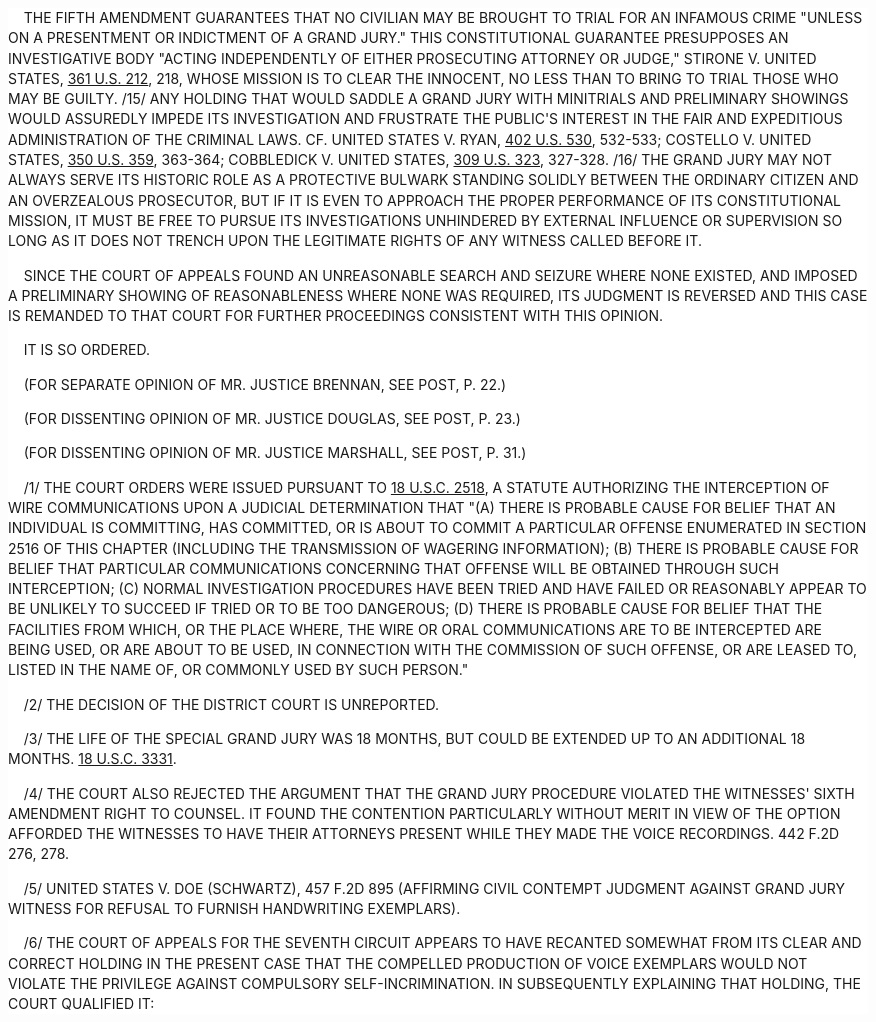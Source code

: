     THE FIFTH AMENDMENT GUARANTEES THAT NO CIVILIAN MAY BE BROUGHT TO TRIAL FOR AN INFAMOUS CRIME "UNLESS ON A PRESENTMENT OR INDICTMENT OF A GRAND JURY."  THIS CONSTITUTIONAL GUARANTEE PRESUPPOSES AN INVESTIGATIVE BODY "ACTING INDEPENDENTLY OF EITHER PROSECUTING ATTORNEY OR JUDGE," STIRONE V. UNITED STATES, [361 U.S. 212][/us/courts/scotus/usReporter/361/212], 218, WHOSE MISSION IS TO CLEAR THE INNOCENT, NO LESS THAN TO BRING TO TRIAL THOSE WHO MAY BE GUILTY.  /15/  ANY HOLDING THAT WOULD SADDLE A GRAND JURY WITH MINITRIALS AND PRELIMINARY SHOWINGS WOULD ASSUREDLY IMPEDE ITS INVESTIGATION AND FRUSTRATE THE PUBLIC'S INTEREST IN THE FAIR AND EXPEDITIOUS ADMINISTRATION OF THE CRIMINAL LAWS.  CF. UNITED STATES V. RYAN, [402 U.S. 530][/us/courts/scotus/usReporter/402/530], 532-533; COSTELLO V. UNITED STATES, [350 U.S. 359][/us/courts/scotus/usReporter/350/359], 363-364; COBBLEDICK V. UNITED STATES, [309 U.S. 323][/us/courts/scotus/usReporter/309/323], 327-328.  /16/  THE GRAND JURY MAY NOT ALWAYS SERVE ITS HISTORIC ROLE AS A PROTECTIVE BULWARK STANDING SOLIDLY BETWEEN THE ORDINARY CITIZEN AND AN OVERZEALOUS PROSECUTOR, BUT IF IT IS EVEN TO APPROACH THE PROPER PERFORMANCE OF ITS CONSTITUTIONAL MISSION, IT MUST BE FREE TO PURSUE ITS INVESTIGATIONS UNHINDERED BY EXTERNAL INFLUENCE OR SUPERVISION SO LONG AS IT DOES NOT TRENCH UPON THE LEGITIMATE RIGHTS OF ANY WITNESS CALLED BEFORE IT.

    SINCE THE COURT OF APPEALS FOUND AN UNREASONABLE SEARCH AND SEIZURE WHERE NONE EXISTED, AND IMPOSED A PRELIMINARY SHOWING OF REASONABLENESS WHERE NONE WAS REQUIRED, ITS JUDGMENT IS REVERSED AND THIS CASE IS REMANDED TO THAT COURT FOR FURTHER PROCEEDINGS CONSISTENT WITH THIS OPINION.

    IT IS SO ORDERED.

    (FOR SEPARATE OPINION OF MR. JUSTICE BRENNAN, SEE POST, P. 22.)

    (FOR DISSENTING OPINION OF MR. JUSTICE DOUGLAS, SEE POST, P. 23.)

    (FOR DISSENTING OPINION OF MR. JUSTICE MARSHALL, SEE POST, P. 31.)

    /1/  THE COURT ORDERS WERE ISSUED PURSUANT TO [18 U.S.C. 2518][/us/usc/t18/s2518], A STATUTE AUTHORIZING THE INTERCEPTION OF WIRE COMMUNICATIONS UPON A JUDICIAL DETERMINATION THAT "(A) THERE IS PROBABLE CAUSE FOR BELIEF THAT AN INDIVIDUAL IS COMMITTING, HAS COMMITTED, OR IS ABOUT TO COMMIT A PARTICULAR OFFENSE ENUMERATED IN SECTION 2516 OF THIS CHAPTER (INCLUDING THE TRANSMISSION OF WAGERING INFORMATION); (B) THERE IS PROBABLE CAUSE FOR BELIEF THAT PARTICULAR COMMUNICATIONS CONCERNING THAT OFFENSE WILL BE OBTAINED THROUGH SUCH INTERCEPTION; (C) NORMAL INVESTIGATION PROCEDURES HAVE BEEN TRIED AND HAVE FAILED OR REASONABLY APPEAR TO BE UNLIKELY TO SUCCEED IF TRIED OR TO BE TOO DANGEROUS; (D) THERE IS PROBABLE CAUSE FOR BELIEF THAT THE FACILITIES FROM WHICH, OR THE PLACE WHERE, THE WIRE OR ORAL COMMUNICATIONS ARE TO BE INTERCEPTED ARE BEING USED, OR ARE ABOUT TO BE USED, IN CONNECTION WITH THE COMMISSION OF SUCH OFFENSE, OR ARE LEASED TO, LISTED IN THE NAME OF, OR COMMONLY USED BY SUCH PERSON."

    /2/  THE DECISION OF THE DISTRICT COURT IS UNREPORTED.

    /3/  THE LIFE OF THE SPECIAL GRAND JURY WAS 18 MONTHS, BUT COULD BE EXTENDED UP TO AN ADDITIONAL 18 MONTHS.  [18 U.S.C. 3331][/us/usc/t18/s3331].

    /4/  THE COURT ALSO REJECTED THE ARGUMENT THAT THE GRAND JURY PROCEDURE VIOLATED THE WITNESSES' SIXTH AMENDMENT RIGHT TO COUNSEL.  IT FOUND THE CONTENTION PARTICULARLY WITHOUT MERIT IN VIEW OF THE OPTION AFFORDED THE WITNESSES TO HAVE THEIR ATTORNEYS PRESENT WHILE THEY MADE THE VOICE RECORDINGS.  442 F.2D 276, 278.

    /5/  UNITED STATES V. DOE (SCHWARTZ), 457 F.2D 895 (AFFIRMING CIVIL CONTEMPT JUDGMENT AGAINST GRAND JURY WITNESS FOR REFUSAL TO FURNISH HANDWRITING EXEMPLARS).

    /6/  THE COURT OF APPEALS FOR THE SEVENTH CIRCUIT APPEARS TO HAVE RECANTED SOMEWHAT FROM ITS CLEAR AND CORRECT HOLDING IN THE PRESENT CASE THAT THE COMPELLED PRODUCTION OF VOICE EXEMPLARS WOULD NOT VIOLATE THE PRIVILEGE AGAINST COMPULSORY SELF-INCRIMINATION.  IN SUBSEQUENTLY EXPLAINING THAT HOLDING, THE COURT QUALIFIED IT:


[/us/courts/scotus/usReporter/410/1]: https://publicdocs.github.io/go/links?ns=uslm-x&ref=%2Fus%2Fcourts%2Fscotus%2FusReporter%2F410%2F1
[/us/courts/scotus/usReporter/394/721]: https://publicdocs.github.io/go/links?ns=uslm-x&ref=%2Fus%2Fcourts%2Fscotus%2FusReporter%2F394%2F721
[/us/courts/scotus/usReporter/394/721]: https://publicdocs.github.io/go/links?ns=uslm-x&ref=%2Fus%2Fcourts%2Fscotus%2FusReporter%2F394%2F721
[/us/courts/scotus/usReporter/384/757]: https://publicdocs.github.io/go/links?ns=uslm-x&ref=%2Fus%2Fcourts%2Fscotus%2FusReporter%2F384%2F757
[/us/courts/scotus/usReporter/394/721]: https://publicdocs.github.io/go/links?ns=uslm-x&ref=%2Fus%2Fcourts%2Fscotus%2FusReporter%2F394%2F721
[/us/courts/scotus/usReporter/406/956]: https://publicdocs.github.io/go/links?ns=uslm-x&ref=%2Fus%2Fcourts%2Fscotus%2FusReporter%2F406%2F956
[/us/courts/scotus/usReporter/218/245]: https://publicdocs.github.io/go/links?ns=uslm-x&ref=%2Fus%2Fcourts%2Fscotus%2FusReporter%2F218%2F245
[/us/courts/scotus/usReporter/384/757]: https://publicdocs.github.io/go/links?ns=uslm-x&ref=%2Fus%2Fcourts%2Fscotus%2FusReporter%2F384%2F757
[/us/courts/scotus/usReporter/388/283]: https://publicdocs.github.io/go/links?ns=uslm-x&ref=%2Fus%2Fcourts%2Fscotus%2FusReporter%2F388%2F283
[/us/courts/scotus/usReporter/388/218]: https://publicdocs.github.io/go/links?ns=uslm-x&ref=%2Fus%2Fcourts%2Fscotus%2FusReporter%2F388%2F218
[/us/courts/scotus/usReporter/392/1]: https://publicdocs.github.io/go/links?ns=uslm-x&ref=%2Fus%2Fcourts%2Fscotus%2FusReporter%2F392%2F1
[/us/courts/scotus/usReporter/389/347]: https://publicdocs.github.io/go/links?ns=uslm-x&ref=%2Fus%2Fcourts%2Fscotus%2FusReporter%2F389%2F347
[/us/courts/scotus/usReporter/394/721]: https://publicdocs.github.io/go/links?ns=uslm-x&ref=%2Fus%2Fcourts%2Fscotus%2FusReporter%2F394%2F721
[/us/courts/scotus/usReporter/408/665]: https://publicdocs.github.io/go/links?ns=uslm-x&ref=%2Fus%2Fcourts%2Fscotus%2FusReporter%2F408%2F665
[/us/courts/scotus/usReporter/284/421]: https://publicdocs.github.io/go/links?ns=uslm-x&ref=%2Fus%2Fcourts%2Fscotus%2FusReporter%2F284%2F421
[/us/courts/scotus/usReporter/250/273]: https://publicdocs.github.io/go/links?ns=uslm-x&ref=%2Fus%2Fcourts%2Fscotus%2FusReporter%2F250%2F273
[/us/courts/scotus/usReporter/116/616]: https://publicdocs.github.io/go/links?ns=uslm-x&ref=%2Fus%2Fcourts%2Fscotus%2FusReporter%2F116%2F616
[/us/courts/scotus/usReporter/201/43]: https://publicdocs.github.io/go/links?ns=uslm-x&ref=%2Fus%2Fcourts%2Fscotus%2FusReporter%2F201%2F43
[/us/courts/scotus/usReporter/327/186]: https://publicdocs.github.io/go/links?ns=uslm-x&ref=%2Fus%2Fcourts%2Fscotus%2FusReporter%2F327%2F186
[/us/courts/scotus/usReporter/370/375]: https://publicdocs.github.io/go/links?ns=uslm-x&ref=%2Fus%2Fcourts%2Fscotus%2FusReporter%2F370%2F375
[/us/courts/scotus/usReporter/361/212]: https://publicdocs.github.io/go/links?ns=uslm-x&ref=%2Fus%2Fcourts%2Fscotus%2FusReporter%2F361%2F212
[/us/courts/scotus/usReporter/402/530]: https://publicdocs.github.io/go/links?ns=uslm-x&ref=%2Fus%2Fcourts%2Fscotus%2FusReporter%2F402%2F530
[/us/courts/scotus/usReporter/350/359]: https://publicdocs.github.io/go/links?ns=uslm-x&ref=%2Fus%2Fcourts%2Fscotus%2FusReporter%2F350%2F359
[/us/courts/scotus/usReporter/309/323]: https://publicdocs.github.io/go/links?ns=uslm-x&ref=%2Fus%2Fcourts%2Fscotus%2FusReporter%2F309%2F323
[/us/usc/t18/s2518]: https://publicdocs.github.io/go/links?ns=uslm&ref=%2Fus%2Fusc%2Ft18%2Fs2518
[/us/usc/t18/s3331]: https://publicdocs.github.io/go/links?ns=uslm&ref=%2Fus%2Fusc%2Ft18%2Fs3331
[/us/courts/scotus/usReporter/116/616]: https://publicdocs.github.io/go/links?ns=uslm-x&ref=%2Fus%2Fcourts%2Fscotus%2FusReporter%2F116%2F616
[/us/courts/scotus/usReporter/406/441]: https://publicdocs.github.io/go/links?ns=uslm-x&ref=%2Fus%2Fcourts%2Fscotus%2FusReporter%2F406%2F441
[/us/courts/scotus/usReporter/250/273]: https://publicdocs.github.io/go/links?ns=uslm-x&ref=%2Fus%2Fcourts%2Fscotus%2FusReporter%2F250%2F273
[/us/courts/scotus/usReporter/201/43]: https://publicdocs.github.io/go/links?ns=uslm-x&ref=%2Fus%2Fcourts%2Fscotus%2FusReporter%2F201%2F43
[/us/courts/scotus/usReporter/223/178]: https://publicdocs.github.io/go/links?ns=uslm-x&ref=%2Fus%2Fcourts%2Fscotus%2FusReporter%2F223%2F178
[/us/courts/scotus/usReporter/121/1]: https://publicdocs.github.io/go/links?ns=uslm-x&ref=%2Fus%2Fcourts%2Fscotus%2FusReporter%2F121%2F1
[/us/courts/scotus/usReporter/370/375]: https://publicdocs.github.io/go/links?ns=uslm-x&ref=%2Fus%2Fcourts%2Fscotus%2FusReporter%2F370%2F375
